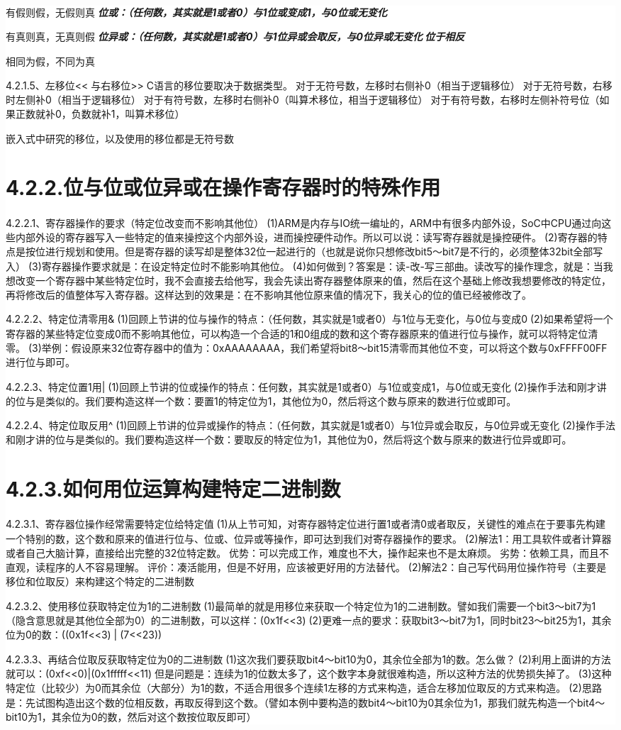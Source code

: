有假则假，无假则真
***位或：（任何数，其实就是1或者0）与1位或变成1，与0位或无变化***

有真则真，无真则假
***位异或：（任何数，其实就是1或者0）与1位异或会取反，与0位异或无变化  位于相反***

相同为假，不同为真

4.2.1.5、左移位<< 与右移位>>
C语言的移位要取决于数据类型。
对于无符号数，左移时右侧补0（相当于逻辑移位）
对于无符号数，右移时左侧补0（相当于逻辑移位）
对于有符号数，左移时右侧补0（叫算术移位，相当于逻辑移位）
对于有符号数，右移时左侧补符号位（如果正数就补0，负数就补1，叫算术移位）

嵌入式中研究的移位，以及使用的移位都是无符号数

# 4.2.2.位与位或位异或在操作寄存器时的特殊作用

4.2.2.1、寄存器操作的要求（特定位改变而不影响其他位）
(1)ARM是内存与IO统一编址的，ARM中有很多内部外设，SoC中CPU通过向这些内部外设的寄存器写入一些特定的值来操控这个内部外设，进而操控硬件动作。所以可以说：读写寄存器就是操控硬件。
(2)寄存器的特点是按位进行规划和使用。但是寄存器的读写却是整体32位一起进行的（也就是说你只想修改bit5～bit7是不行的，必须整体32bit全部写入）
(3)寄存器操作要求就是：在设定特定位时不能影响其他位。
(4)如何做到？答案是：读-改-写三部曲。读改写的操作理念，就是：当我想改变一个寄存器中某些特定位时，我不会直接去给他写，我会先读出寄存器整体原来的值，然后在这个基础上修改我想要修改的特定位，再将修改后的值整体写入寄存器。这样达到的效果是：在不影响其他位原来值的情况下，我关心的位的值已经被修改了。

4.2.2.2、特定位清零用&
(1)回顾上节讲的位与操作的特点：（任何数，其实就是1或者0）与1位与无变化，与0位与变成0
(2)如果希望将一个寄存器的某些特定位变成0而不影响其他位，可以构造一个合适的1和0组成的数和这个寄存器原来的值进行位与操作，就可以将特定位清零。
(3)举例：假设原来32位寄存器中的值为：0xAAAAAAAA，我们希望将bit8～bit15清零而其他位不变，可以将这个数与0xFFFF00FF进行位与即可。

4.2.2.3、特定位置1用|
(1)回顾上节讲的位或操作的特点：任何数，其实就是1或者0）与1位或变成1，与0位或无变化
(2)操作手法和刚才讲的位与是类似的。我们要构造这样一个数：要置1的特定位为1，其他位为0，然后将这个数与原来的数进行位或即可。

4.2.2.4、特定位取反用^
(1)回顾上节讲的位异或操作的特点：（任何数，其实就是1或者0）与1位异或会取反，与0位异或无变化
(2)操作手法和刚才讲的位与是类似的。我们要构造这样一个数：要取反的特定位为1，其他位为0，然后将这个数与原来的数进行位异或即可。

# 4.2.3.如何用位运算构建特定二进制数

4.2.3.1、寄存器位操作经常需要特定位给特定值
(1)从上节可知，对寄存器特定位进行置1或者清0或者取反，关键性的难点在于要事先构建一个特别的数，这个数和原来的值进行位与、位或、位异或等操作，即可达到我们对寄存器操作的要求。
(2)解法1：用工具软件或者计算器或者自己大脑计算，直接给出完整的32位特定数。
优势：可以完成工作，难度也不大，操作起来也不是太麻烦。
劣势：依赖工具，而且不直观，读程序的人不容易理解。
评价：凑活能用，但是不好用，应该被更好用的方法替代。
(2)解法2：自己写代码用位操作符号（主要是移位和位取反）来构建这个特定的二进制数

4.2.3.2、使用移位获取特定位为1的二进制数
(1)最简单的就是用移位来获取一个特定位为1的二进制数。譬如我们需要一个bit3～bit7为1（隐含意思就是其他位全部为0）的二进制数，可以这样：(0x1f<<3)
(2)更难一点的要求：获取bit3～bit7为1，同时bit23～bit25为1，其余位为0的数：((0x1f<<3) | (7<<23))

4.2.3.3、再结合位取反获取特定位为0的二进制数
(1)这次我们要获取bit4～bit10为0，其余位全部为1的数。怎么做？
(2)利用上面讲的方法就可以：(0xf<<0)|(0x1fffff<<11)
但是问题是：连续为1的位数太多了，这个数字本身就很难构造，所以这种方法的优势损失掉了。
(3)这种特定位（比较少）为0而其余位（大部分）为1的数，不适合用很多个连续1左移的方式来构造，适合左移加位取反的方式来构造。
(2)思路是：先试图构造出这个数的位相反数，再取反得到这个数。（譬如本例中要构造的数bit4～bit10为0其余位为1，那我们就先构造一个bit4～bit10为1，其余位为0的数，然后对这个数按位取反即可）

